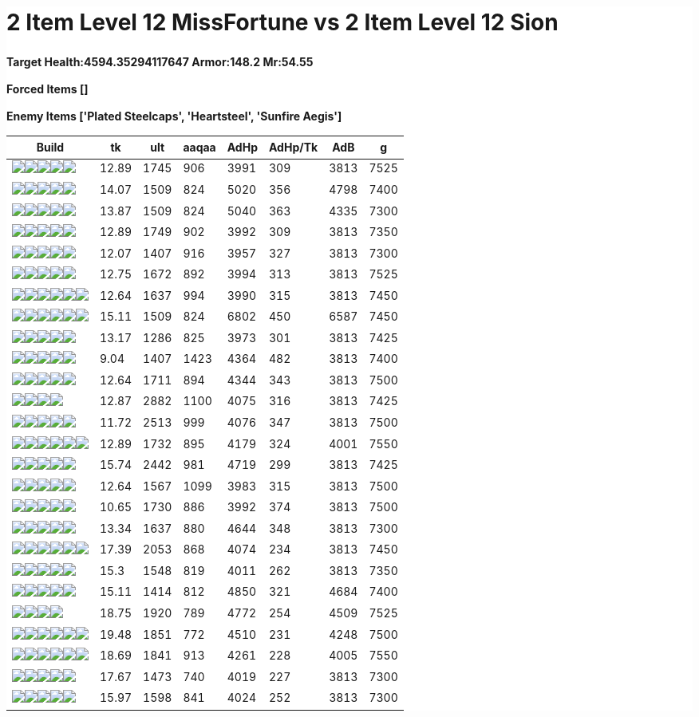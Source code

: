 
















# 2 Item Level 12 MissFortune vs 2 Item Level 12 Sion

**Target Health:4594.35294117647 Armor:148.2 Mr:54.55**


**Forced Items []**


**Enemy Items ['Plated Steelcaps', 'Heartsteel', 'Sunfire Aegis']**




Build | tk | ult | aaqaa | AdHp | AdHp/Tk | AdB | g
-|-|-|-|-|-|-|-
![](/item/6672.png)![](/item/3004.png)![](/item/1001.png)![](/item/1055.png)![](/item/1037.png)|12.89|1745|906|3991|309|3813|7525
![](/item/6672.png)![](/item/6333.png)![](/item/1001.png)![](/item/1055.png)![](/item/1036.png)|14.07|1509|824|5020|356|4798|7400
![](/item/6672.png)![](/item/6630.png)![](/item/1001.png)![](/item/1055.png)![](/item/1036.png)|13.87|1509|824|5040|363|4335|7300
![](/item/6672.png)![](/item/3179.png)![](/item/1001.png)![](/item/1055.png)![](/item/1038.png)|12.89|1749|902|3992|309|3813|7350
![](/item/6672.png)![](/item/3091.png)![](/item/1001.png)![](/item/1055.png)![](/item/1036.png)|12.07|1407|916|3957|327|3813|7300
![](/item/6672.png)![](/item/3508.png)![](/item/1001.png)![](/item/1055.png)![](/item/1037.png)|12.75|1672|892|3994|313|3813|7525
![](/item/6672.png)![](/item/3095.png)![](/item/1001.png)![](/item/1055.png)![](/item/1036.png)![](/item/1036.png)|12.64|1637|994|3990|315|3813|7450
![](/item/6672.png)![](/item/3026.png)![](/item/1001.png)![](/item/1055.png)![](/item/1036.png)![](/item/1036.png)|15.11|1509|824|6802|450|6587|7450
![](/item/6672.png)![](/item/3085.png)![](/item/1001.png)![](/item/1055.png)![](/item/1037.png)|13.17|1286|825|3973|301|3813|7425
![](/item/3153.png)![](/item/6672.png)![](/item/1001.png)![](/item/1055.png)![](/item/1036.png)|9.04|1407|1423|4364|482|3813|7400
![](/item/6672.png)![](/item/3074.png)![](/item/1001.png)![](/item/1055.png)![](/item/1036.png)|12.64|1711|894|4344|343|3813|7500
![](/item/3036.png)![](/item/3142.png)![](/item/1055.png)![](/item/1037.png)|12.87|2882|1100|4075|316|3813|7425
![](/item/6675.png)![](/item/3036.png)![](/item/1001.png)![](/item/1055.png)![](/item/1036.png)|11.72|2513|999|4076|347|3813|7500
![](/item/6672.png)![](/item/6692.png)![](/item/1001.png)![](/item/1055.png)![](/item/1036.png)![](/item/1036.png)|12.89|1732|895|4179|324|4001|7550
![](/item/3036.png)![](/item/3156.png)![](/item/1001.png)![](/item/1055.png)![](/item/1037.png)|15.74|2442|981|4719|299|3813|7425
![](/item/6672.png)![](/item/6671.png)![](/item/1001.png)![](/item/1055.png)![](/item/1036.png)|12.64|1567|1099|3983|315|3813|7500
![](/item/6675.png)![](/item/6672.png)![](/item/1001.png)![](/item/1055.png)![](/item/1036.png)|10.65|1730|886|3992|374|3813|7500
![](/item/6672.png)![](/item/3072.png)![](/item/1001.png)![](/item/1055.png)![](/item/1036.png)|13.34|1637|880|4644|348|3813|7300
![](/item/6696.png)![](/item/3033.png)![](/item/1001.png)![](/item/1055.png)![](/item/1036.png)![](/item/1036.png)|17.39|2053|868|4074|234|3813|7450
![](/item/3006.png)![](/item/3091.png)![](/item/1055.png)![](/item/1038.png)![](/item/1038.png)|15.3|1548|819|4011|262|3813|7350
![](/item/6672.png)![](/item/3748.png)![](/item/1001.png)![](/item/1055.png)![](/item/1036.png)|15.11|1414|812|4850|321|4684|7400
![](/item/3142.png)![](/item/3071.png)![](/item/1055.png)![](/item/1037.png)|18.75|1920|789|4772|254|4509|7525
![](/item/3179.png)![](/item/6609.png)![](/item/1001.png)![](/item/1055.png)![](/item/1038.png)![](/item/1036.png)|19.48|1851|772|4510|231|4248|7500
![](/item/3095.png)![](/item/6692.png)![](/item/1001.png)![](/item/1055.png)![](/item/1036.png)![](/item/1036.png)|18.69|1841|913|4261|228|4005|7550
![](/item/6696.png)![](/item/3115.png)![](/item/1001.png)![](/item/1055.png)![](/item/1036.png)|17.67|1473|740|4019|227|3813|7300
![](/item/3124.png)![](/item/6693.png)![](/item/1001.png)![](/item/1055.png)![](/item/1036.png)|15.97|1598|841|4024|252|3813|7300